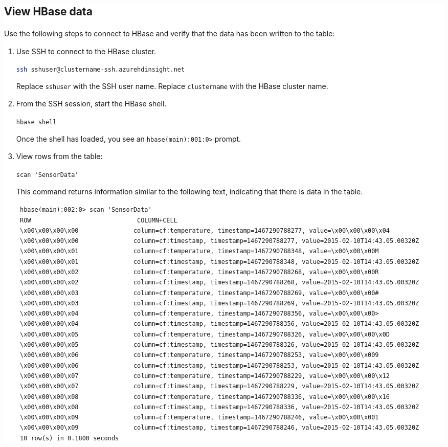 ## View HBase data

Use the following steps to connect to HBase and verify that the data has been written to the table:

1. Use SSH to connect to the HBase cluster.
   
    ```bash
    ssh sshuser@clustername-ssh.azurehdinsight.net
    ```

    Replace `sshuser` with the SSH user name. Replace `clustername` with the HBase cluster name.

2. From the SSH session, start the HBase shell.
   
    ```bash
    hbase shell
    ```
   
    Once the shell has loaded, you see an `hbase(main):001:0>` prompt.

3. View rows from the table:
   
    ```hbase
    scan 'SensorData'
    ```
   
    This command returns information similar to the following text, indicating that there is data in the table.
   
        hbase(main):002:0> scan 'SensorData'
        ROW                             COLUMN+CELL
        \x00\x00\x00\x00               column=cf:temperature, timestamp=1467290788277, value=\x00\x00\x00\x04
        \x00\x00\x00\x00               column=cf:timestamp, timestamp=1467290788277, value=2015-02-10T14:43.05.00320Z
        \x00\x00\x00\x01               column=cf:temperature, timestamp=1467290788348, value=\x00\x00\x00M
        \x00\x00\x00\x01               column=cf:timestamp, timestamp=1467290788348, value=2015-02-10T14:43.05.00320Z
        \x00\x00\x00\x02               column=cf:temperature, timestamp=1467290788268, value=\x00\x00\x00R
        \x00\x00\x00\x02               column=cf:timestamp, timestamp=1467290788268, value=2015-02-10T14:43.05.00320Z
        \x00\x00\x00\x03               column=cf:temperature, timestamp=1467290788269, value=\x00\x00\x00#
        \x00\x00\x00\x03               column=cf:timestamp, timestamp=1467290788269, value=2015-02-10T14:43.05.00320Z
        \x00\x00\x00\x04               column=cf:temperature, timestamp=1467290788356, value=\x00\x00\x00>
        \x00\x00\x00\x04               column=cf:timestamp, timestamp=1467290788356, value=2015-02-10T14:43.05.00320Z
        \x00\x00\x00\x05               column=cf:temperature, timestamp=1467290788326, value=\x00\x00\x00\x0D
        \x00\x00\x00\x05               column=cf:timestamp, timestamp=1467290788326, value=2015-02-10T14:43.05.00320Z
        \x00\x00\x00\x06               column=cf:temperature, timestamp=1467290788253, value=\x00\x00\x009
        \x00\x00\x00\x06               column=cf:timestamp, timestamp=1467290788253, value=2015-02-10T14:43.05.00320Z
        \x00\x00\x00\x07               column=cf:temperature, timestamp=1467290788229, value=\x00\x00\x00\x12
        \x00\x00\x00\x07               column=cf:timestamp, timestamp=1467290788229, value=2015-02-10T14:43.05.00320Z
        \x00\x00\x00\x08               column=cf:temperature, timestamp=1467290788336, value=\x00\x00\x00\x16
        \x00\x00\x00\x08               column=cf:timestamp, timestamp=1467290788336, value=2015-02-10T14:43.05.00320Z
        \x00\x00\x00\x09               column=cf:temperature, timestamp=1467290788246, value=\x00\x00\x001
        \x00\x00\x00\x09               column=cf:timestamp, timestamp=1467290788246, value=2015-02-10T14:43.05.00320Z
        10 row(s) in 0.1800 seconds
   